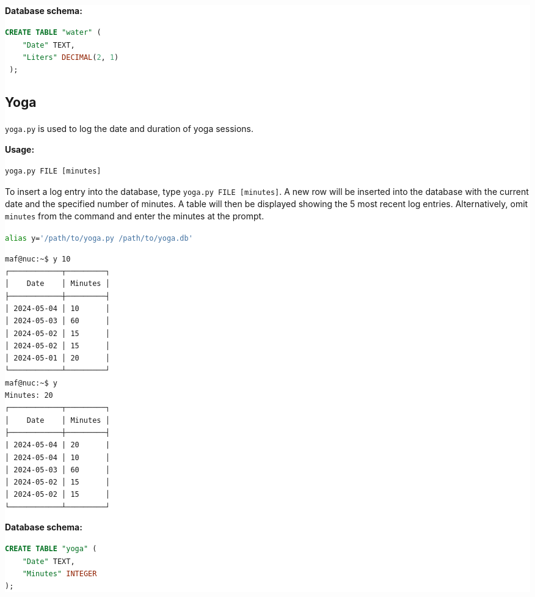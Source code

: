 **Database schema:**

```sql
CREATE TABLE "water" (
	"Date" TEXT,
 	"Liters" DECIMAL(2, 1)
 );
```

## Yoga

`yoga.py` is used to log the date and duration of yoga sessions.

**Usage:**

```
yoga.py FILE [minutes]
```

To insert a log entry into the database, type `yoga.py FILE [minutes]`.  A new row will be inserted into the database with the current date and the specified number of minutes.  A table will then be displayed showing the 5 most recent log entries.  Alternatively, omit `minutes` from the command and enter the minutes at the prompt.

```bash
alias y='/path/to/yoga.py /path/to/yoga.db'
```

```
maf@nuc:~$ y 10
┌────────────┬─────────┐
│    Date    │ Minutes │
├────────────┼─────────┤
│ 2024-05-04 │ 10      │
│ 2024-05-03 │ 60      │
│ 2024-05-02 │ 15      │
│ 2024-05-02 │ 15      │
│ 2024-05-01 │ 20      │
└────────────┴─────────┘
maf@nuc:~$ y
Minutes: 20
┌────────────┬─────────┐
│    Date    │ Minutes │
├────────────┼─────────┤
| 2024-05-04 | 20      |
│ 2024-05-04 │ 10      │
│ 2024-05-03 │ 60      │
│ 2024-05-02 │ 15      │
│ 2024-05-02 │ 15      │
└────────────┴─────────┘
```

**Database schema:**

```sql
CREATE TABLE "yoga" (
	"Date" TEXT,
	"Minutes" INTEGER
);
````
